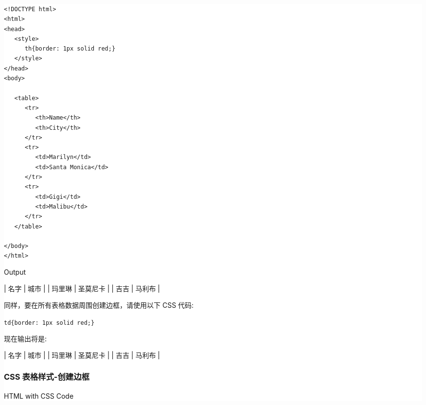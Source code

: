 ```
<!DOCTYPE html>
<html>
<head>
   <style>
      th{border: 1px solid red;}
   </style>
</head>
<body>

   <table>
      <tr>
         <th>Name</th>
         <th>City</th>
      </tr>
      <tr>
         <td>Marilyn</td>
         <td>Santa Monica</td>
      </tr>
      <tr>
         <td>Gigi</td>
         <td>Malibu</td>
      </tr>
   </table>

</body>
</html>
```

Output

| 名字 | 城市 |
| 玛里琳 | 圣莫尼卡 |
| 吉吉 | 马利布 |

同样，要在所有表格数据周围创建边框，请使用以下 CSS 代码:

```
td{border: 1px solid red;}
```

现在输出将是:

| 名字 | 城市 |
| 玛里琳 | 圣莫尼卡 |
| 吉吉 | 马利布 |

### CSS 表格样式-创建边框

HTML with CSS Code
